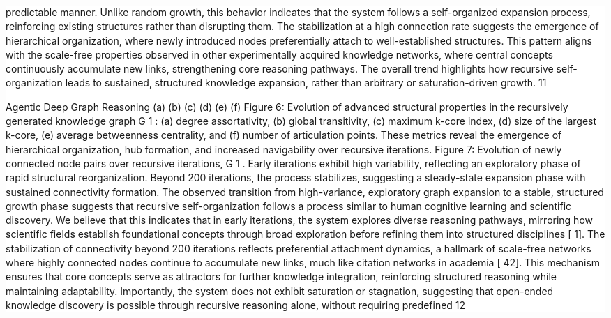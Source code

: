predictable manner. Unlike random growth, this behavior indicates that the system follows a self-organized
expansion process, reinforcing existing structures rather than disrupting them.
The stabilization at a high connection rate suggests the emergence of hierarchical organization, where
newly introduced nodes preferentially attach to well-established structures. This pattern aligns with the
scale-free properties observed in other experimentally acquired knowledge networks, where central concepts
continuously accumulate new links, strengthening core reasoning pathways. The overall trend highlights
how recursive self-organization leads to sustained, structured knowledge expansion, rather than arbitrary or
saturation-driven growth.
11

Agentic Deep Graph Reasoning
(a) (b) 
(c)
(d) (e) 
(f)
Figure 6: Evolution of advanced structural properties in the recursively generated knowledge graph G
1
: (a) degree
assortativity, (b) global transitivity, (c) maximum k-core index, (d) size of the largest k-core, (e) average betweenness
centrality, and (f) number of articulation points. These metrics reveal the emergence of hierarchical organization, hub
formation, and increased navigability over recursive iterations.
Figure 7: Evolution of newly connected node pairs over recursive iterations, G
1
. Early iterations exhibit high
variability, reflecting an exploratory phase of rapid structural reorganization. Beyond 200 iterations, the process
stabilizes, suggesting a steady-state expansion phase with sustained connectivity formation.
The observed transition from high-variance, exploratory graph expansion to a stable, structured growth
phase suggests that recursive self-organization follows a process similar to human cognitive learning and
scientific discovery. We believe that this indicates that in early iterations, the system explores diverse
reasoning pathways, mirroring how scientific fields establish foundational concepts through broad exploration
before refining them into structured disciplines [ 1]. The stabilization of connectivity beyond 200 iterations
reflects preferential attachment dynamics, a hallmark of scale-free networks where highly connected nodes
continue to accumulate new links, much like citation networks in academia [ 42]. This mechanism ensures that
core concepts serve as attractors for further knowledge integration, reinforcing structured reasoning while
maintaining adaptability. Importantly, the system does not exhibit saturation or stagnation, suggesting that
open-ended knowledge discovery is possible through recursive reasoning alone, without requiring predefined
12
